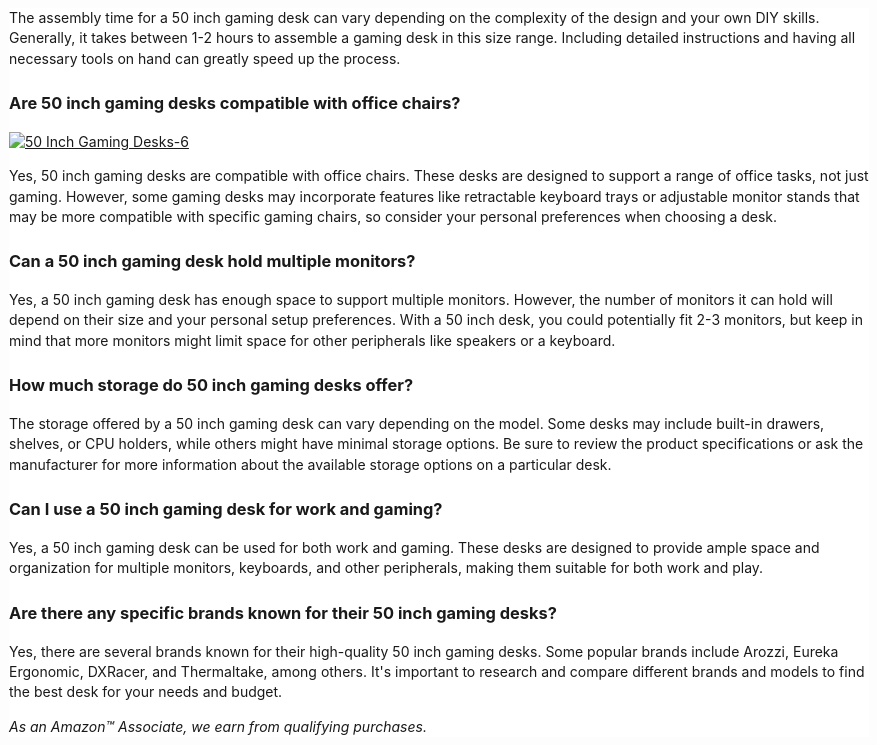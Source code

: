 The assembly time for a 50 inch gaming desk can vary depending on the complexity of the design and your own DIY skills. Generally, it takes between 1-2 hours to assemble a gaming desk in this size range. Including detailed instructions and having all necessary tools on hand can greatly speed up the process. 


### Are 50 inch gaming desks compatible with office chairs?

<div><a href="https://serp.ly/@serpgames/amazon/50-inch-gaming-desks?utm_source=serpgames&utm_medium=organic&utm_campaign=website"><img src="https://imagedelivery.net/vy2bglCGN6hEeWOnSe2c7A/50+Inch+Gaming+Desks-6/w=720,h=540,fit=pad,background=black" alt="50 Inch Gaming Desks-6"></a></div>

Yes, 50 inch gaming desks are compatible with office chairs. These desks are designed to support a range of office tasks, not just gaming. However, some gaming desks may incorporate features like retractable keyboard trays or adjustable monitor stands that may be more compatible with specific gaming chairs, so consider your personal preferences when choosing a desk. 


### Can a 50 inch gaming desk hold multiple monitors?

Yes, a 50 inch gaming desk has enough space to support multiple monitors. However, the number of monitors it can hold will depend on their size and your personal setup preferences. With a 50 inch desk, you could potentially fit 2-3 monitors, but keep in mind that more monitors might limit space for other peripherals like speakers or a keyboard. 


### How much storage do 50 inch gaming desks offer?

The storage offered by a 50 inch gaming desk can vary depending on the model. Some desks may include built-in drawers, shelves, or CPU holders, while others might have minimal storage options. Be sure to review the product specifications or ask the manufacturer for more information about the available storage options on a particular desk. 


### Can I use a 50 inch gaming desk for work and gaming?

Yes, a 50 inch gaming desk can be used for both work and gaming. These desks are designed to provide ample space and organization for multiple monitors, keyboards, and other peripherals, making them suitable for both work and play. 


### Are there any specific brands known for their 50 inch gaming desks?

Yes, there are several brands known for their high-quality 50 inch gaming desks. Some popular brands include Arozzi, Eureka Ergonomic, DXRacer, and Thermaltake, among others. It's important to research and compare different brands and models to find the best desk for your needs and budget. 

*As an Amazon™ Associate, we earn from qualifying purchases.*